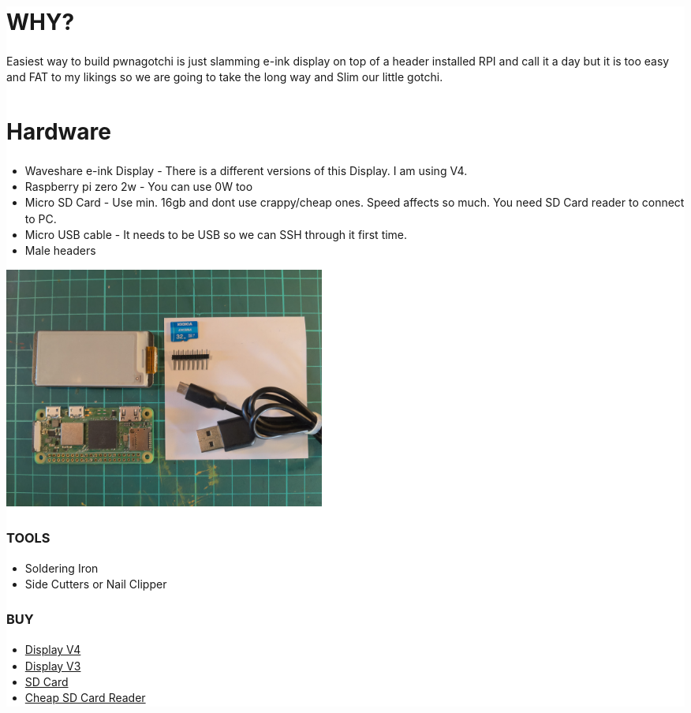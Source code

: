 # WHY?

Easiest way to build pwnagotchi is just slamming e-ink display on top of a header installed RPI and call it a day but it is too easy and FAT to my likings so we are going to take the long way and Slim our little gotchi. 
# Hardware 

- Waveshare e-ink Display - There is a different versions of this Display. I am using V4. 
- Raspberry pi zero 2w - You can use 0W too
- Micro SD Card - Use min. 16gb and dont use crappy/cheap ones. Speed affects so much. You need SD Card reader to connect to PC.
- Micro USB cable - It needs to be USB so we can SSH through it first time. 
- Male headers
<img src="Images/HARDWARE.jpg" width="400" />  

 ### TOOLS  
- Soldering Iron  
- Side Cutters or Nail Clipper  
### BUY
- [Display V4](https://s.click.aliexpress.com/e/_ol9iv65)
- [Display V3](https://s.click.aliexpress.com/e/_opfodKH)
- [SD Card](https://s.click.aliexpress.com/e/_okBzJVF)
- [Cheap SD Card Reader](https://s.click.aliexpress.com/e/_oEEspjB)
